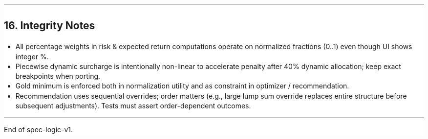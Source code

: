 
---

## 16. Integrity Notes

- All percentage weights in risk & expected return computations operate on normalized fractions (0..1) even though UI shows integer %.
- Piecewise dynamic surcharge is intentionally non-linear to accelerate penalty after 40% dynamic allocation; keep exact breakpoints when porting.
- Gold minimum is enforced both in normalization utility and as constraint in optimizer / recommendation.
- Recommendation uses sequential overrides; order matters (e.g., large lump sum override replaces entire structure before subsequent adjustments). Tests must assert order-dependent outcomes.

---

End of spec-logic-v1.
